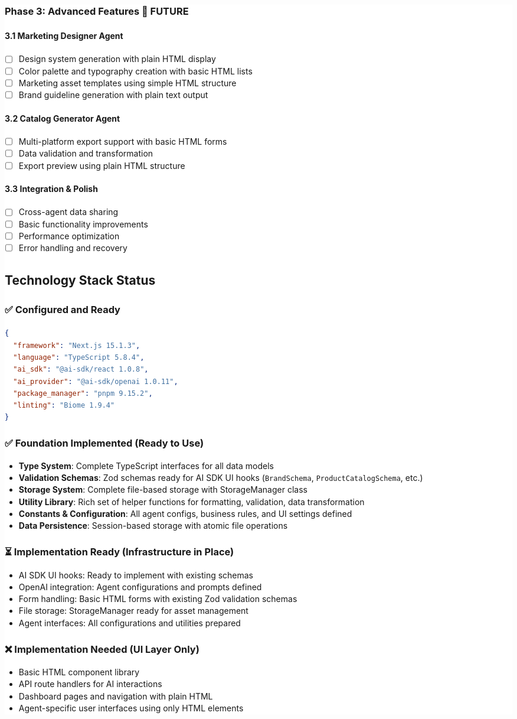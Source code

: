 ### Phase 3: Advanced Features 🔮 **FUTURE**

#### 3.1 Marketing Designer Agent
- [ ] Design system generation with plain HTML display
- [ ] Color palette and typography creation with basic HTML lists
- [ ] Marketing asset templates using simple HTML structure
- [ ] Brand guideline generation with plain text output

#### 3.2 Catalog Generator Agent
- [ ] Multi-platform export support with basic HTML forms
- [ ] Data validation and transformation
- [ ] Export preview using plain HTML structure

#### 3.3 Integration & Polish
- [ ] Cross-agent data sharing
- [ ] Basic functionality improvements
- [ ] Performance optimization
- [ ] Error handling and recovery

## Technology Stack Status

### ✅ Configured and Ready
```json
{
  "framework": "Next.js 15.1.3",
  "language": "TypeScript 5.8.4",
  "ai_sdk": "@ai-sdk/react 1.0.8",
  "ai_provider": "@ai-sdk/openai 1.0.11",
  "package_manager": "pnpm 9.15.2",
  "linting": "Biome 1.9.4"
}
```

### ✅ Foundation Implemented (Ready to Use)
- **Type System**: Complete TypeScript interfaces for all data models
- **Validation Schemas**: Zod schemas ready for AI SDK UI hooks (`BrandSchema`, `ProductCatalogSchema`, etc.)
- **Storage System**: Complete file-based storage with StorageManager class
- **Utility Library**: Rich set of helper functions for formatting, validation, data transformation
- **Constants & Configuration**: All agent configs, business rules, and UI settings defined
- **Data Persistence**: Session-based storage with atomic file operations

### ⏳ Implementation Ready (Infrastructure in Place)
- AI SDK UI hooks: Ready to implement with existing schemas
- OpenAI integration: Agent configurations and prompts defined
- Form handling: Basic HTML forms with existing Zod validation schemas
- File storage: StorageManager ready for asset management
- Agent interfaces: All configurations and utilities prepared

### ❌ Implementation Needed (UI Layer Only)
- Basic HTML component library
- API route handlers for AI interactions  
- Dashboard pages and navigation with plain HTML
- Agent-specific user interfaces using only HTML elements
